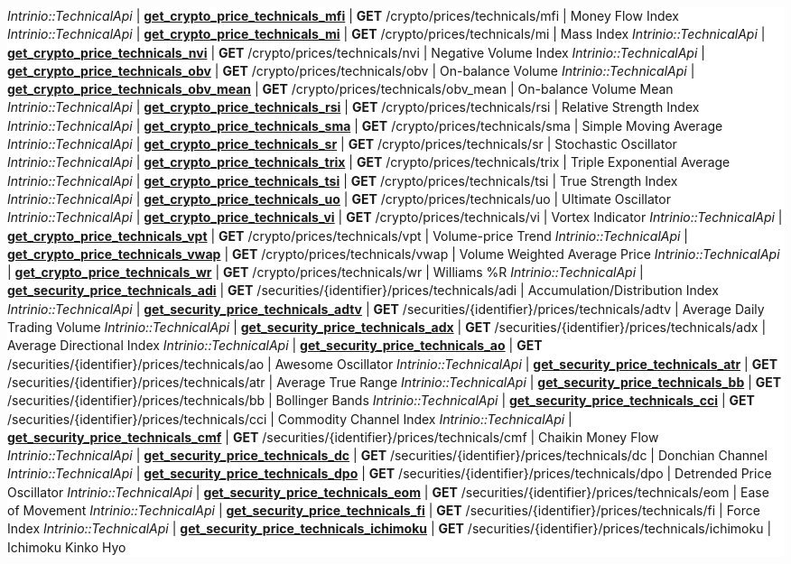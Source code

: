 *Intrinio::TechnicalApi* | [**get_crypto_price_technicals_mfi**](docs/TechnicalApi.md#get_crypto_price_technicals_mfi) | **GET** /crypto/prices/technicals/mfi | Money Flow Index
*Intrinio::TechnicalApi* | [**get_crypto_price_technicals_mi**](docs/TechnicalApi.md#get_crypto_price_technicals_mi) | **GET** /crypto/prices/technicals/mi | Mass Index
*Intrinio::TechnicalApi* | [**get_crypto_price_technicals_nvi**](docs/TechnicalApi.md#get_crypto_price_technicals_nvi) | **GET** /crypto/prices/technicals/nvi | Negative Volume Index
*Intrinio::TechnicalApi* | [**get_crypto_price_technicals_obv**](docs/TechnicalApi.md#get_crypto_price_technicals_obv) | **GET** /crypto/prices/technicals/obv | On-balance Volume
*Intrinio::TechnicalApi* | [**get_crypto_price_technicals_obv_mean**](docs/TechnicalApi.md#get_crypto_price_technicals_obv_mean) | **GET** /crypto/prices/technicals/obv_mean | On-balance Volume Mean
*Intrinio::TechnicalApi* | [**get_crypto_price_technicals_rsi**](docs/TechnicalApi.md#get_crypto_price_technicals_rsi) | **GET** /crypto/prices/technicals/rsi | Relative Strength Index
*Intrinio::TechnicalApi* | [**get_crypto_price_technicals_sma**](docs/TechnicalApi.md#get_crypto_price_technicals_sma) | **GET** /crypto/prices/technicals/sma | Simple Moving Average
*Intrinio::TechnicalApi* | [**get_crypto_price_technicals_sr**](docs/TechnicalApi.md#get_crypto_price_technicals_sr) | **GET** /crypto/prices/technicals/sr | Stochastic Oscillator
*Intrinio::TechnicalApi* | [**get_crypto_price_technicals_trix**](docs/TechnicalApi.md#get_crypto_price_technicals_trix) | **GET** /crypto/prices/technicals/trix | Triple Exponential Average
*Intrinio::TechnicalApi* | [**get_crypto_price_technicals_tsi**](docs/TechnicalApi.md#get_crypto_price_technicals_tsi) | **GET** /crypto/prices/technicals/tsi | True Strength Index
*Intrinio::TechnicalApi* | [**get_crypto_price_technicals_uo**](docs/TechnicalApi.md#get_crypto_price_technicals_uo) | **GET** /crypto/prices/technicals/uo | Ultimate Oscillator
*Intrinio::TechnicalApi* | [**get_crypto_price_technicals_vi**](docs/TechnicalApi.md#get_crypto_price_technicals_vi) | **GET** /crypto/prices/technicals/vi | Vortex Indicator
*Intrinio::TechnicalApi* | [**get_crypto_price_technicals_vpt**](docs/TechnicalApi.md#get_crypto_price_technicals_vpt) | **GET** /crypto/prices/technicals/vpt | Volume-price Trend
*Intrinio::TechnicalApi* | [**get_crypto_price_technicals_vwap**](docs/TechnicalApi.md#get_crypto_price_technicals_vwap) | **GET** /crypto/prices/technicals/vwap | Volume Weighted Average Price
*Intrinio::TechnicalApi* | [**get_crypto_price_technicals_wr**](docs/TechnicalApi.md#get_crypto_price_technicals_wr) | **GET** /crypto/prices/technicals/wr | Williams %R
*Intrinio::TechnicalApi* | [**get_security_price_technicals_adi**](docs/TechnicalApi.md#get_security_price_technicals_adi) | **GET** /securities/{identifier}/prices/technicals/adi | Accumulation/Distribution Index
*Intrinio::TechnicalApi* | [**get_security_price_technicals_adtv**](docs/TechnicalApi.md#get_security_price_technicals_adtv) | **GET** /securities/{identifier}/prices/technicals/adtv | Average Daily Trading Volume
*Intrinio::TechnicalApi* | [**get_security_price_technicals_adx**](docs/TechnicalApi.md#get_security_price_technicals_adx) | **GET** /securities/{identifier}/prices/technicals/adx | Average Directional Index
*Intrinio::TechnicalApi* | [**get_security_price_technicals_ao**](docs/TechnicalApi.md#get_security_price_technicals_ao) | **GET** /securities/{identifier}/prices/technicals/ao | Awesome Oscillator
*Intrinio::TechnicalApi* | [**get_security_price_technicals_atr**](docs/TechnicalApi.md#get_security_price_technicals_atr) | **GET** /securities/{identifier}/prices/technicals/atr | Average True Range
*Intrinio::TechnicalApi* | [**get_security_price_technicals_bb**](docs/TechnicalApi.md#get_security_price_technicals_bb) | **GET** /securities/{identifier}/prices/technicals/bb | Bollinger Bands
*Intrinio::TechnicalApi* | [**get_security_price_technicals_cci**](docs/TechnicalApi.md#get_security_price_technicals_cci) | **GET** /securities/{identifier}/prices/technicals/cci | Commodity Channel Index
*Intrinio::TechnicalApi* | [**get_security_price_technicals_cmf**](docs/TechnicalApi.md#get_security_price_technicals_cmf) | **GET** /securities/{identifier}/prices/technicals/cmf | Chaikin Money Flow
*Intrinio::TechnicalApi* | [**get_security_price_technicals_dc**](docs/TechnicalApi.md#get_security_price_technicals_dc) | **GET** /securities/{identifier}/prices/technicals/dc | Donchian Channel
*Intrinio::TechnicalApi* | [**get_security_price_technicals_dpo**](docs/TechnicalApi.md#get_security_price_technicals_dpo) | **GET** /securities/{identifier}/prices/technicals/dpo | Detrended Price Oscillator
*Intrinio::TechnicalApi* | [**get_security_price_technicals_eom**](docs/TechnicalApi.md#get_security_price_technicals_eom) | **GET** /securities/{identifier}/prices/technicals/eom | Ease of Movement
*Intrinio::TechnicalApi* | [**get_security_price_technicals_fi**](docs/TechnicalApi.md#get_security_price_technicals_fi) | **GET** /securities/{identifier}/prices/technicals/fi | Force Index
*Intrinio::TechnicalApi* | [**get_security_price_technicals_ichimoku**](docs/TechnicalApi.md#get_security_price_technicals_ichimoku) | **GET** /securities/{identifier}/prices/technicals/ichimoku | Ichimoku Kinko Hyo